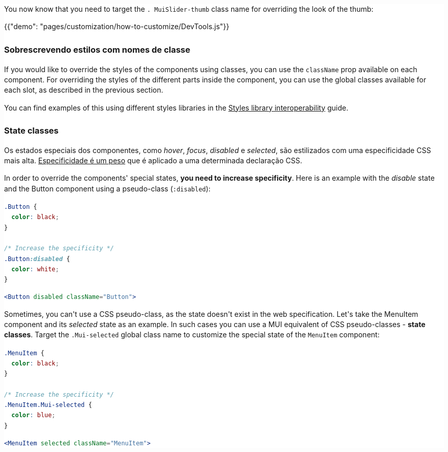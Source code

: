You now know that you need to target the `. MuiSlider-thumb` class name for overriding the look of the thumb:

{{"demo": "pages/customization/how-to-customize/DevTools.js"}}

### Sobrescrevendo estilos com nomes de classe

If you would like to override the styles of the components using classes, you can use the `className` prop available on each component. For overriding the styles of the different parts inside the component, you can use the global classes available for each slot, as described in the previous section.

You can find examples of this using different styles libraries in the [Styles library interoperability](/guides/interoperability/) guide.

### State classes

Os estados especiais dos componentes, como *hover*, *focus*, *disabled* e *selected*, são estilizados com uma especificidade CSS mais alta. [Especificidade é um peso](https://developer.mozilla.org/en-US/docs/Web/CSS/Specificity) que é aplicado a uma determinada declaração CSS.

In order to override the components' special states, **you need to increase specificity**. Here is an example with the _disable_ state and the Button component using a pseudo-class (`:disabled`):

```css
.Button {
  color: black;
}

/* Increase the specificity */
.Button:disabled {
  color: white;
}
```

```jsx
<Button disabled className="Button">
```

Sometimes, you can't use a CSS pseudo-class, as the state doesn't exist in the web specification. Let's take the MenuItem component and its _selected_ state as an example. In such cases you can use a MUI equivalent of CSS pseudo-classes - **state classes**. Target the `.Mui-selected` global class name to customize the special state of the `MenuItem` component:

```css
.MenuItem {
  color: black;
}

/* Increase the specificity */
.MenuItem.Mui-selected {
  color: blue;
}
```

```jsx
<MenuItem selected className="MenuItem">
```
